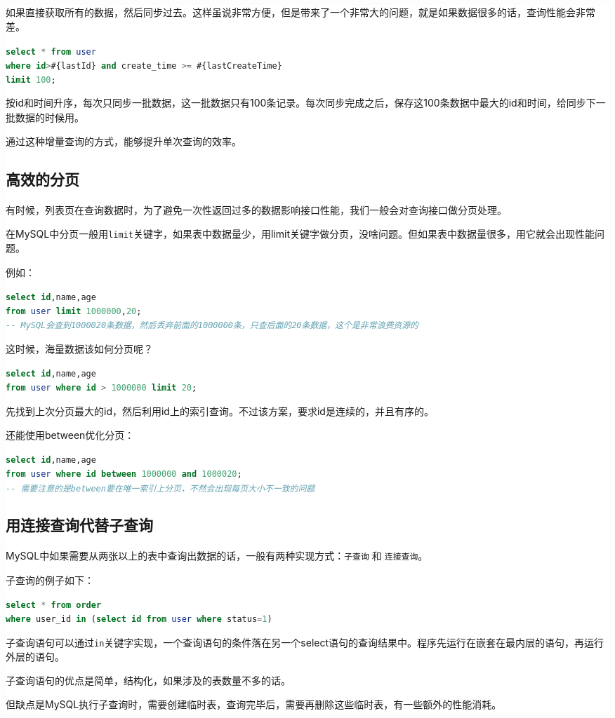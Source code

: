 如果直接获取所有的数据，然后同步过去。这样虽说非常方便，但是带来了一个非常大的问题，就是如果数据很多的话，查询性能会非常差。

```sql
select * from user
where id>#{lastId} and create_time >= #{lastCreateTime}
limit 100;
```

按id和时间升序，每次只同步一批数据，这一批数据只有100条记录。每次同步完成之后，保存这100条数据中最大的id和时间，给同步下一批数据的时候用。

通过这种增量查询的方式，能够提升单次查询的效率。

## 高效的分页

有时候，列表页在查询数据时，为了避免一次性返回过多的数据影响接口性能，我们一般会对查询接口做分页处理。

在MySQL中分页一般用`limit`关键字，如果表中数据量少，用limit关键字做分页，没啥问题。但如果表中数据量很多，用它就会出现性能问题。

例如：

```sql
select id,name,age
from user limit 1000000,20;
-- MySQL会查到1000020条数据，然后丢弃前面的1000000条，只查后面的20条数据，这个是非常浪费资源的
```

这时候，海量数据该如何分页呢？

```sql
select id,name,age
from user where id > 1000000 limit 20;
```

先找到上次分页最大的id，然后利用id上的索引查询。不过该方案，要求id是连续的，并且有序的。

还能使用between优化分页：

```sql
select id,name,age
from user where id between 1000000 and 1000020;
-- 需要注意的是between要在唯一索引上分页，不然会出现每页大小不一致的问题
```

## 用连接查询代替子查询

MySQL中如果需要从两张以上的表中查询出数据的话，一般有两种实现方式：`子查询` 和 `连接查询`。

子查询的例子如下：

```sql
select * from order
where user_id in (select id from user where status=1)
```

子查询语句可以通过`in`关键字实现，一个查询语句的条件落在另一个select语句的查询结果中。程序先运行在嵌套在最内层的语句，再运行外层的语句。

子查询语句的优点是简单，结构化，如果涉及的表数量不多的话。

但缺点是MySQL执行子查询时，需要创建临时表，查询完毕后，需要再删除这些临时表，有一些额外的性能消耗。

